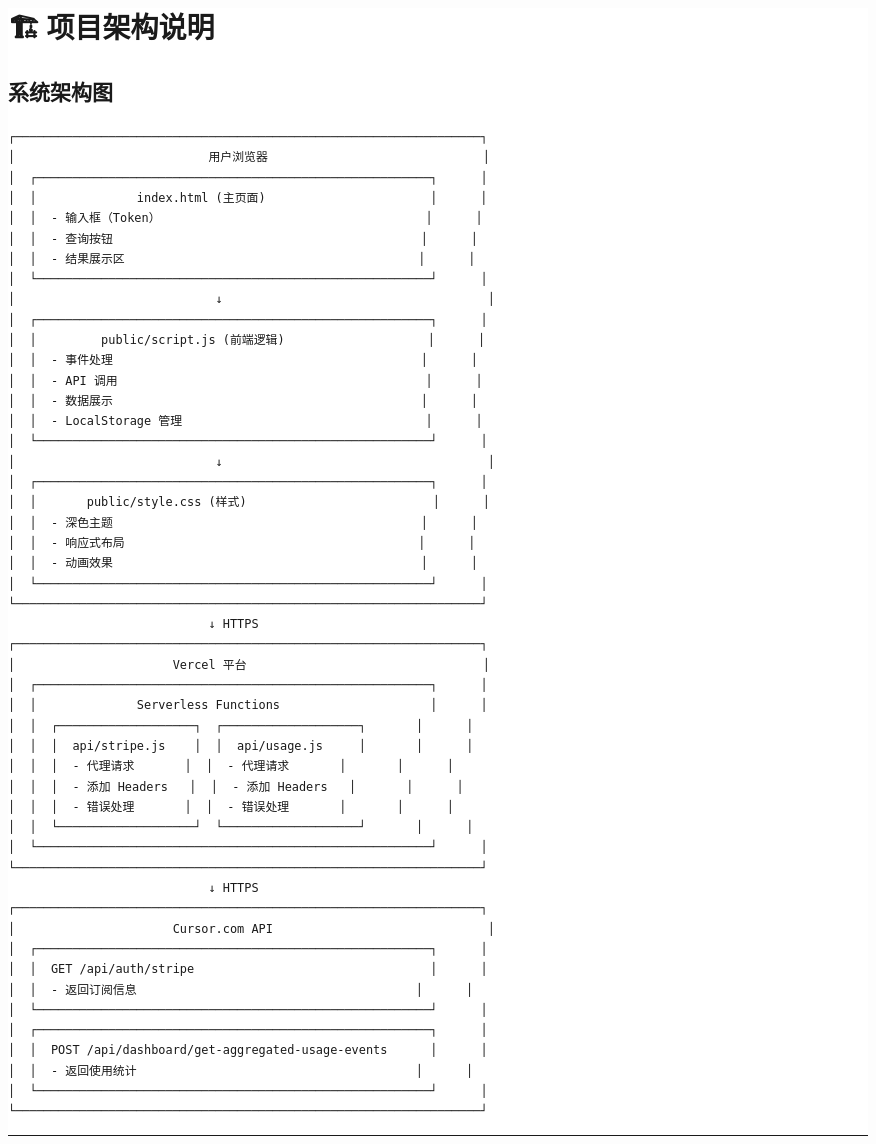 # 🏗️ 项目架构说明

## 系统架构图

```
┌─────────────────────────────────────────────────────────────────┐
│                           用户浏览器                              │
│  ┌───────────────────────────────────────────────────────┐      │
│  │              index.html (主页面)                       │      │
│  │  - 输入框（Token）                                     │      │
│  │  - 查询按钮                                           │      │
│  │  - 结果展示区                                         │      │
│  └───────────────────────────────────────────────────────┘      │
│                            ↓                                     │
│  ┌───────────────────────────────────────────────────────┐      │
│  │         public/script.js (前端逻辑)                    │      │
│  │  - 事件处理                                           │      │
│  │  - API 调用                                           │      │
│  │  - 数据展示                                           │      │
│  │  - LocalStorage 管理                                  │      │
│  └───────────────────────────────────────────────────────┘      │
│                            ↓                                     │
│  ┌───────────────────────────────────────────────────────┐      │
│  │       public/style.css (样式)                          │      │
│  │  - 深色主题                                           │      │
│  │  - 响应式布局                                         │      │
│  │  - 动画效果                                           │      │
│  └───────────────────────────────────────────────────────┘      │
└─────────────────────────────────────────────────────────────────┘
                            ↓ HTTPS
┌─────────────────────────────────────────────────────────────────┐
│                      Vercel 平台                                 │
│  ┌───────────────────────────────────────────────────────┐      │
│  │              Serverless Functions                     │      │
│  │  ┌───────────────────┐  ┌───────────────────┐       │      │
│  │  │  api/stripe.js    │  │  api/usage.js     │       │      │
│  │  │  - 代理请求       │  │  - 代理请求       │       │      │
│  │  │  - 添加 Headers   │  │  - 添加 Headers   │       │      │
│  │  │  - 错误处理       │  │  - 错误处理       │       │      │
│  │  └───────────────────┘  └───────────────────┘       │      │
│  └───────────────────────────────────────────────────────┘      │
└─────────────────────────────────────────────────────────────────┘
                            ↓ HTTPS
┌─────────────────────────────────────────────────────────────────┐
│                      Cursor.com API                              │
│  ┌───────────────────────────────────────────────────────┐      │
│  │  GET /api/auth/stripe                                 │      │
│  │  - 返回订阅信息                                       │      │
│  └───────────────────────────────────────────────────────┘      │
│  ┌───────────────────────────────────────────────────────┐      │
│  │  POST /api/dashboard/get-aggregated-usage-events      │      │
│  │  - 返回使用统计                                       │      │
│  └───────────────────────────────────────────────────────┘      │
└─────────────────────────────────────────────────────────────────┘
```

---